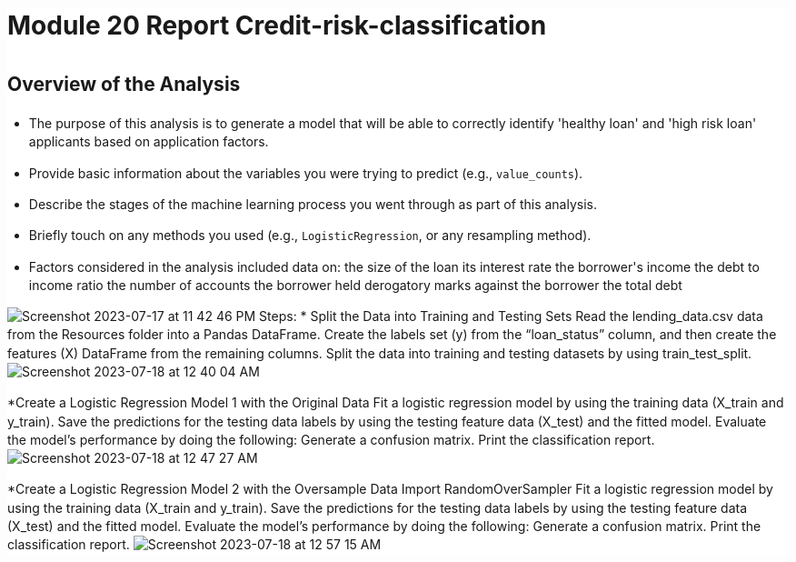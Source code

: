 # Module 20 Report Credit-risk-classification


## Overview of the Analysis

* The purpose of this analysis is to generate a model that will be able to correctly identify 'healthy loan' and 'high risk loan' applicants based on application factors.

* Provide basic information about the variables you were trying to predict (e.g., `value_counts`).
* Describe the stages of the machine learning process you went through as part of this analysis.
* Briefly touch on any methods you used (e.g., `LogisticRegression`, or any resampling method).

* Factors considered in the analysis included data on:
the size of the loan
its interest rate
the borrower's income
the debt to income ratio
the number of accounts the borrower held
derogatory marks against the borrower
the total debt

<img width="850" alt="Screenshot 2023-07-17 at 11 42 46 PM" src="https://github.com/Evis-S/credit-risk-classification/assets/125109090/4b3c2446-2899-4479-afe7-3ea80eb209f3">
Steps: 
* Split the Data into Training and Testing Sets
Read the lending_data.csv data from the Resources folder into a Pandas DataFrame.
Create the labels set (y) from the “loan_status” column, and then create the features (X) DataFrame from the remaining columns.
Split the data into training and testing datasets by using train_test_split.
<img width="540" alt="Screenshot 2023-07-18 at 12 40 04 AM" src="https://github.com/Evis-S/credit-risk-classification/assets/125109090/d68e8f24-9c57-4a79-9598-b2b1716541db">

*Create a Logistic Regression Model 1  with the Original Data
Fit a logistic regression model by using the training data (X_train and y_train).
Save the predictions for the testing data labels by using the testing feature data (X_test) and the fitted model.
Evaluate the model’s performance by doing the following:
Generate a confusion matrix.
Print the classification report.
<img width="531" alt="Screenshot 2023-07-18 at 12 47 27 AM" src="https://github.com/Evis-S/credit-risk-classification/assets/125109090/658249a4-aed0-4961-aadc-9bee855e3bc9">

*Create a Logistic Regression Model 2  with the  Oversample Data
Import RandomOverSampler 
Fit a logistic regression model by using the training data (X_train and y_train).
Save the predictions for the testing data labels by using the testing feature data (X_test) and the fitted model.
Evaluate the model’s performance by doing the following:
Generate a confusion matrix.
Print the classification report.
<img width="559" alt="Screenshot 2023-07-18 at 12 57 15 AM" src="https://github.com/Evis-S/credit-risk-classification/assets/125109090/1705536d-c353-4244-9a7f-35adbbdd89dc">

